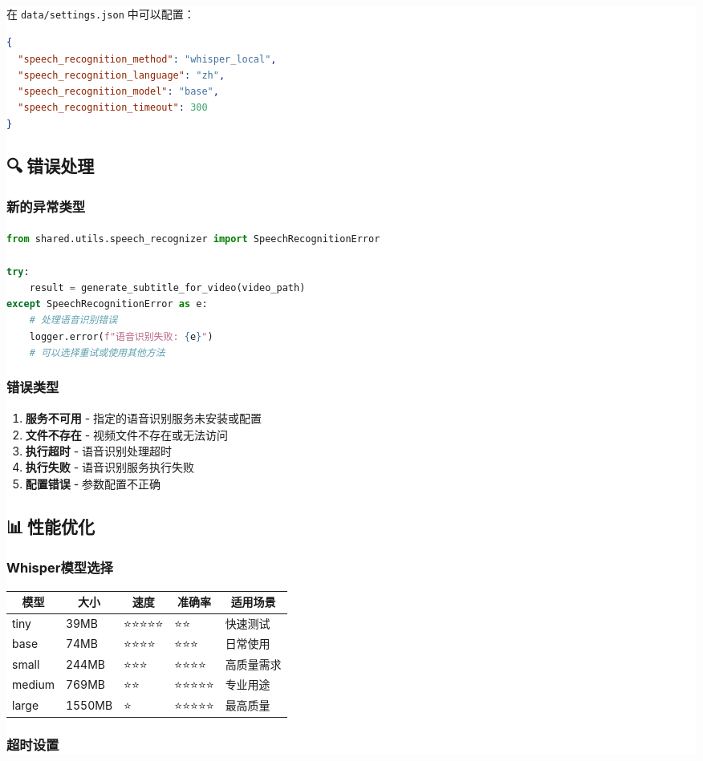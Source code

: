 在 `data/settings.json` 中可以配置：

```json
{
  "speech_recognition_method": "whisper_local",
  "speech_recognition_language": "zh",
  "speech_recognition_model": "base",
  "speech_recognition_timeout": 300
}
```

## 🔍 错误处理

### 新的异常类型

```python
from shared.utils.speech_recognizer import SpeechRecognitionError

try:
    result = generate_subtitle_for_video(video_path)
except SpeechRecognitionError as e:
    # 处理语音识别错误
    logger.error(f"语音识别失败: {e}")
    # 可以选择重试或使用其他方法
```

### 错误类型

1. **服务不可用** - 指定的语音识别服务未安装或配置
2. **文件不存在** - 视频文件不存在或无法访问
3. **执行超时** - 语音识别处理超时
4. **执行失败** - 语音识别服务执行失败
5. **配置错误** - 参数配置不正确

## 📊 性能优化

### Whisper模型选择

| 模型 | 大小 | 速度 | 准确率 | 适用场景 |
|------|------|------|--------|----------|
| tiny | 39MB | ⭐⭐⭐⭐⭐ | ⭐⭐ | 快速测试 |
| base | 74MB | ⭐⭐⭐⭐ | ⭐⭐⭐ | 日常使用 |
| small | 244MB | ⭐⭐⭐ | ⭐⭐⭐⭐ | 高质量需求 |
| medium | 769MB | ⭐⭐ | ⭐⭐⭐⭐⭐ | 专业用途 |
| large | 1550MB | ⭐ | ⭐⭐⭐⭐⭐ | 最高质量 |

### 超时设置

